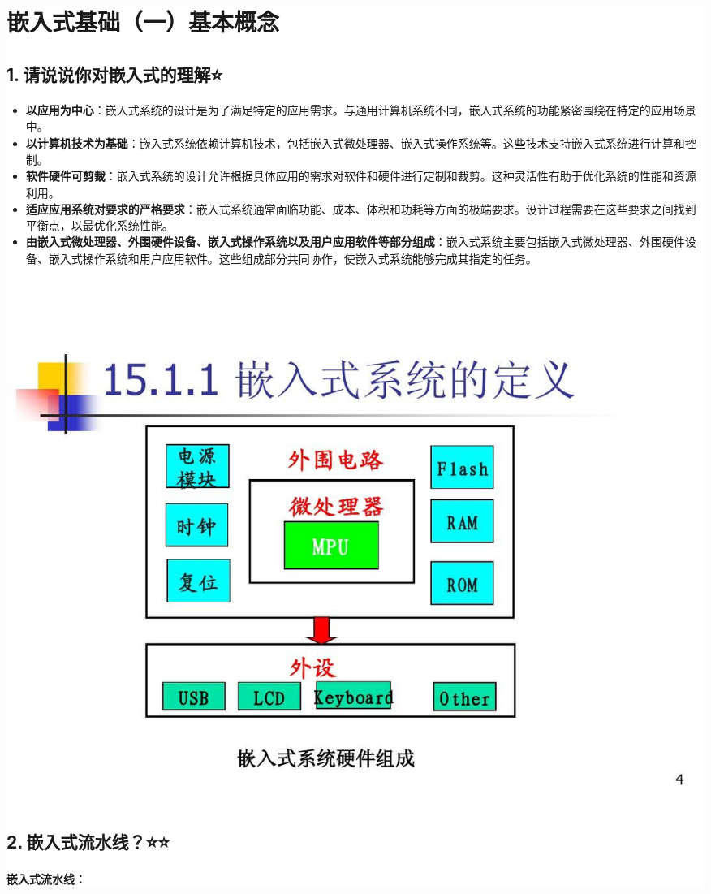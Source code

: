 # 嵌入式基础（一）基本概念

## 1. 请说说你对嵌入式的理解⭐

- **以应用为中心**：嵌入式系统的设计是为了满足特定的应用需求。与通用计算机系统不同，嵌入式系统的功能紧密围绕在特定的应用场景中。
- **以计算机技术为基础**：嵌入式系统依赖计算机技术，包括嵌入式微处理器、嵌入式操作系统等。这些技术支持嵌入式系统进行计算和控制。
- **软件硬件可剪裁**：嵌入式系统的设计允许根据具体应用的需求对软件和硬件进行定制和裁剪。这种灵活性有助于优化系统的性能和资源利用。
- **适应应用系统对要求的严格要求**：嵌入式系统通常面临功能、成本、体积和功耗等方面的极端要求。设计过程需要在这些要求之间找到平衡点，以最优化系统性能。
- **由嵌入式微处理器、外围硬件设备、嵌入式操作系统以及用户应用软件等部分组成**：嵌入式系统主要包括嵌入式微处理器、外围硬件设备、嵌入式操作系统和用户应用软件。这些组成部分共同协作，使嵌入式系统能够完成其指定的任务。

![img](嵌入式基础（一）基本概念/D2B5CA33BD970F64A6301FA75AE2EB22.png)

## 2. 嵌入式流水线？⭐⭐

#### 嵌入式流水线：
